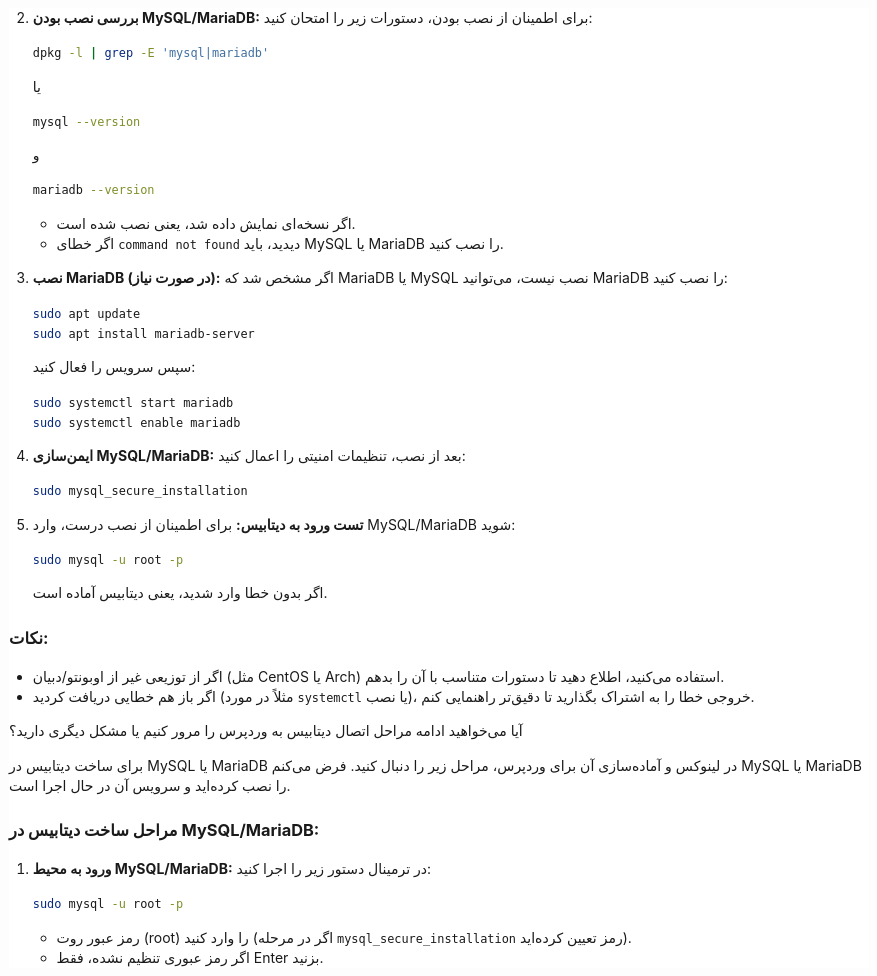 2. **بررسی نصب بودن MySQL/MariaDB:**
   برای اطمینان از نصب بودن، دستورات زیر را امتحان کنید:
   ```bash
   dpkg -l | grep -E 'mysql|mariadb'
   ```
   یا
   ```bash
   mysql --version
   ```
   و
   ```bash
   mariadb --version
   ```
   - اگر نسخه‌ای نمایش داده شد، یعنی نصب شده است.
   - اگر خطای `command not found` دیدید، باید MySQL یا MariaDB را نصب کنید.

3. **نصب MariaDB (در صورت نیاز):**
   اگر مشخص شد که MariaDB یا MySQL نصب نیست، می‌توانید MariaDB را نصب کنید:
   ```bash
   sudo apt update
   sudo apt install mariadb-server
   ```
   سپس سرویس را فعال کنید:
   ```bash
   sudo systemctl start mariadb
   sudo systemctl enable mariadb
   ```

4. **ایمن‌سازی MySQL/MariaDB:**
   بعد از نصب، تنظیمات امنیتی را اعمال کنید:
   ```bash
   sudo mysql_secure_installation
   ```

5. **تست ورود به دیتابیس:**
   برای اطمینان از نصب درست، وارد MySQL/MariaDB شوید:
   ```bash
   sudo mysql -u root -p
   ```
   اگر بدون خطا وارد شدید، یعنی دیتابیس آماده است.

### نکات:
- اگر از توزیعی غیر از اوبونتو/دبیان (مثل CentOS یا Arch) استفاده می‌کنید، اطلاع دهید تا دستورات متناسب با آن را بدهم.
- اگر باز هم خطایی دریافت کردید (مثلاً در مورد `systemctl` یا نصب)، خروجی خطا را به اشتراک بگذارید تا دقیق‌تر راهنمایی کنم.

آیا می‌خواهید ادامه مراحل اتصال دیتابیس به وردپرس را مرور کنیم یا مشکل دیگری دارید؟


برای ساخت دیتابیس در MySQL یا MariaDB در لینوکس و آماده‌سازی آن برای وردپرس، مراحل زیر را دنبال کنید. فرض می‌کنم MySQL یا MariaDB را نصب کرده‌اید و سرویس آن در حال اجرا است.

### مراحل ساخت دیتابیس در MySQL/MariaDB:

1. **ورود به محیط MySQL/MariaDB:**
   در ترمینال دستور زیر را اجرا کنید:
   ```bash
   sudo mysql -u root -p
   ```
   - رمز عبور روت (root) را وارد کنید (اگر در مرحله `mysql_secure_installation` رمز تعیین کرده‌اید).
   - اگر رمز عبوری تنظیم نشده، فقط Enter بزنید.
